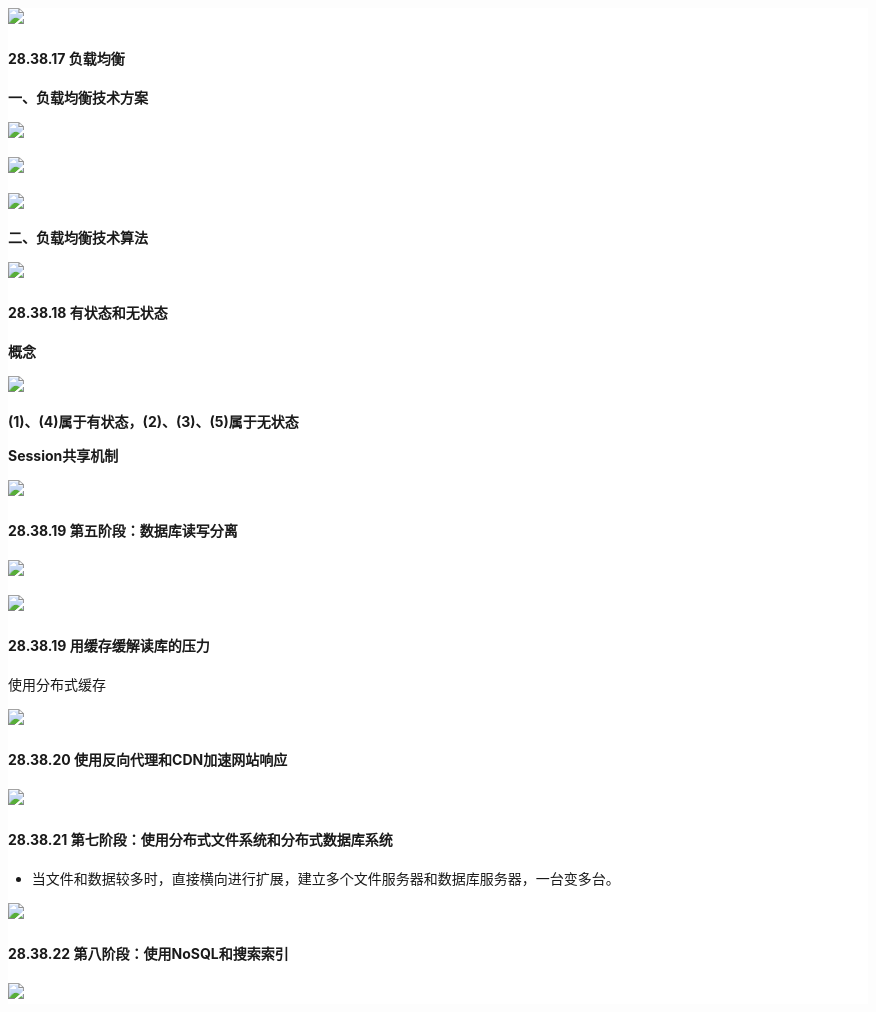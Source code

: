 ![](https://gitee.com/YunboCheng/image-bad/raw/master/imgs/202507222046686.png)

#### 28.38.17 负载均衡

**一、负载均衡技术方案**

![](https://gitee.com/YunboCheng/image-bad/raw/master/imgs/202507222048013.png)

![](https://gitee.com/YunboCheng/image-bad/raw/master/imgs/202507222049298.png)

 ![](https://gitee.com/YunboCheng/image-bad/raw/master/imgs/202507222052203.png)

**二、负载均衡技术算法**

![](https://gitee.com/YunboCheng/image-bad/raw/master/imgs/202507230921562.png)

#### 28.38.18 有状态和无状态

**概念**

![](https://gitee.com/YunboCheng/image-bad/raw/master/imgs/202507230926116.png)

**(1)、(4)属于有状态，(2)、(3)、(5)属于无状态**

**Session共享机制**

![](https://gitee.com/YunboCheng/image-bad/raw/master/imgs/202507230930296.png)

#### 28.38.19 第五阶段：数据库读写分离

![](https://gitee.com/YunboCheng/image-bad/raw/master/imgs/202507230934496.png)

![](https://gitee.com/YunboCheng/image-bad/raw/master/imgs/202507230935556.png)

#### 28.38.19 用缓存缓解读库的压力

使用分布式缓存

![](https://gitee.com/YunboCheng/image-bad/raw/master/imgs/202507230937779.png)

#### 28.38.20 使用反向代理和CDN加速网站响应

![](https://gitee.com/YunboCheng/image-bad/raw/master/imgs/202507230940205.png)

#### 28.38.21 第七阶段：使用分布式文件系统和分布式数据库系统

- 当文件和数据较多时，直接横向进行扩展，建立多个文件服务器和数据库服务器，一台变多台。

![](https://gitee.com/YunboCheng/image-bad/raw/master/imgs/202507230943753.png)

#### 28.38.22 第八阶段：使用NoSQL和搜索索引

![](https://gitee.com/YunboCheng/image-bad/raw/master/imgs/202507230945366.png)

